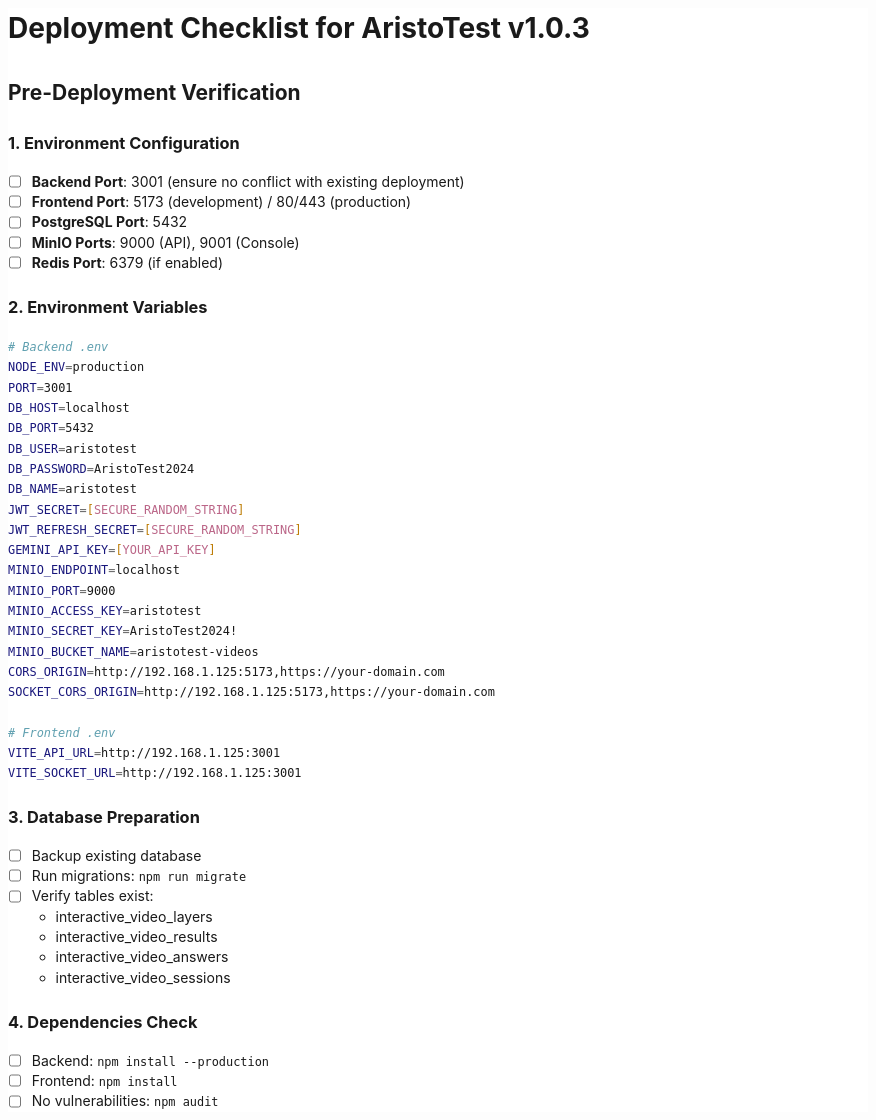 # Deployment Checklist for AristoTest v1.0.3

## Pre-Deployment Verification

### 1. Environment Configuration
- [ ] **Backend Port**: 3001 (ensure no conflict with existing deployment)
- [ ] **Frontend Port**: 5173 (development) / 80/443 (production)
- [ ] **PostgreSQL Port**: 5432
- [ ] **MinIO Ports**: 9000 (API), 9001 (Console)
- [ ] **Redis Port**: 6379 (if enabled)

### 2. Environment Variables
```bash
# Backend .env
NODE_ENV=production
PORT=3001
DB_HOST=localhost
DB_PORT=5432
DB_USER=aristotest
DB_PASSWORD=AristoTest2024
DB_NAME=aristotest
JWT_SECRET=[SECURE_RANDOM_STRING]
JWT_REFRESH_SECRET=[SECURE_RANDOM_STRING]
GEMINI_API_KEY=[YOUR_API_KEY]
MINIO_ENDPOINT=localhost
MINIO_PORT=9000
MINIO_ACCESS_KEY=aristotest
MINIO_SECRET_KEY=AristoTest2024!
MINIO_BUCKET_NAME=aristotest-videos
CORS_ORIGIN=http://192.168.1.125:5173,https://your-domain.com
SOCKET_CORS_ORIGIN=http://192.168.1.125:5173,https://your-domain.com

# Frontend .env
VITE_API_URL=http://192.168.1.125:3001
VITE_SOCKET_URL=http://192.168.1.125:3001
```

### 3. Database Preparation
- [ ] Backup existing database
- [ ] Run migrations: `npm run migrate`
- [ ] Verify tables exist:
  - interactive_video_layers
  - interactive_video_results
  - interactive_video_answers
  - interactive_video_sessions

### 4. Dependencies Check
- [ ] Backend: `npm install --production`
- [ ] Frontend: `npm install`
- [ ] No vulnerabilities: `npm audit`
